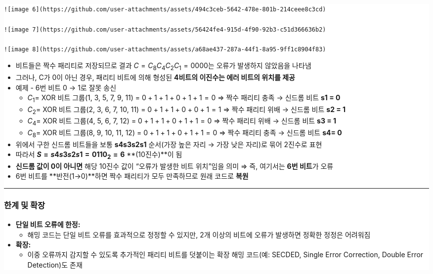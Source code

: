     ![image 6](https://github.com/user-attachments/assets/494c3ceb-5642-478e-801b-214ceee8c3cd)

    ![image 7](https://github.com/user-attachments/assets/56424fe4-915d-4f90-92b3-c51d366636b2)

    ![image 8](https://github.com/user-attachments/assets/a68ae437-287a-44f1-8a95-9ff1c8904f83)

- 비트들은 짝수 패리티로 저장되므로 결과 $C=C_8C_4C_2C_1=0000$는 오류가 발생하지 않았음을 나타냄
- 그러나, C가 0이 아닌 경우, 패리티 비트에 의해 형성된 **4비트의 이진수는 에러 비트의 위치를 제공**
- 예제 - 6번 비트 0 → 1로 잘못 송신
    - $C_1 =$  XOR 비트 그룹(1, 3, 5, 7, 9, 11) = $0+1+1+0+1+1=0$ ⇒ 짝수 패리티 충족 → 신드롬 비트 **s1 = 0**
    - $C_2 =$  XOR 비트 그룹(2, 3, 6, 7, 10, 11) = $0+1+1+0+0+1=1$ ⇒ 짝수 패리티 위배 → 신드롬 비트 **s2 = 1**
    - $C_4 =$  XOR 비트 그룹(4, 5, 6, 7, 12) = $0+1+1+0+1+1=0$ ⇒ 짝수 패리티 위배 → 신드롬 비트 **s3 = 1**
    - $C_8 =$  XOR 비트 그룹(8, 9, 10, 11, 12) = $0+1+1+0+1+1=0$ ⇒ 짝수 패리티 충족 → 신드롬 비트 **s4= 0**
- 위에서 구한 신드롬 비트들을 보통 **s4s3s2s1** 순서(가장 높은 자리 → 가장 낮은 자리)로 묶어 2진수로 표현
- 따라서 **$S=s4s3s2s1=0110_2=6$** **(10진수)**이 됨
- **신드롬 값이 0이 아니면** 해당 10진수 값이 “오류가 발생한 비트 위치”임을 의미 ⇒ 즉, 여기서는 **6번 비트**가 오류
- 6번 비트를 **반전(1→0)**하면 짝수 패리티가 모두 만족하므로 원래 코드로 **복원**

---

### 한계 및 확장

- **단일 비트 오류에 한정:**
    - 해밍 코드는 단일 비트 오류를 효과적으로 정정할 수 있지만, 2개 이상의 비트에 오류가 발생하면 정확한 정정은 어려워짐
- **확장:**
    - 이중 오류까지 감지할 수 있도록 추가적인 패리티 비트를 덧붙이는 확장 해밍 코드(예: SECDED, Single Error Correction, Double Error Detection)도 존재

